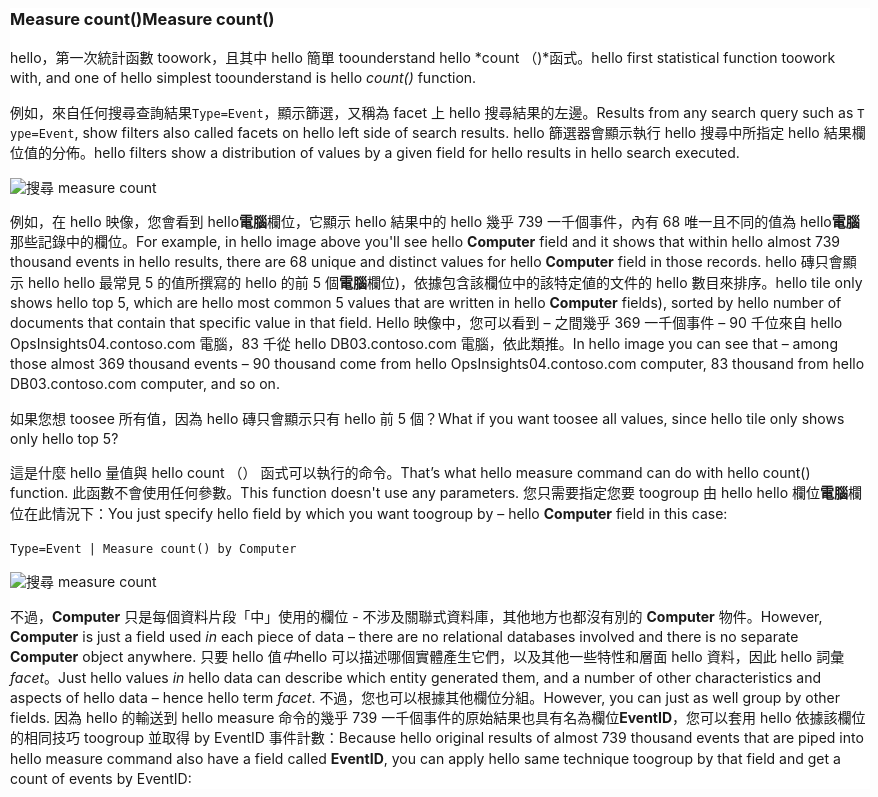 ### <a name="measure-count"></a><span data-ttu-id="14a7a-256">Measure count()</span><span class="sxs-lookup"><span data-stu-id="14a7a-256">Measure count()</span></span>
<span data-ttu-id="14a7a-257">hello，第一次統計函數 toowork，且其中 hello 簡單 toounderstand hello *count （)*函式。</span><span class="sxs-lookup"><span data-stu-id="14a7a-257">hello first statistical function toowork with, and one of hello simplest toounderstand is hello *count()* function.</span></span>

<span data-ttu-id="14a7a-258">例如，來自任何搜尋查詢結果`Type=Event`，顯示篩選，又稱為 facet 上 hello 搜尋結果的左邊。</span><span class="sxs-lookup"><span data-stu-id="14a7a-258">Results from any search query such as `Type=Event`, show filters also called facets on hello left side of search results.</span></span> <span data-ttu-id="14a7a-259">hello 篩選器會顯示執行 hello 搜尋中所指定 hello 結果欄位值的分佈。</span><span class="sxs-lookup"><span data-stu-id="14a7a-259">hello filters show a distribution of values by a given field for hello results in hello search executed.</span></span>

![搜尋 measure count](./media/log-analytics-log-searches/oms-search-measure-count01.png)

<span data-ttu-id="14a7a-261">例如，在 hello 映像，您會看到 hello**電腦**欄位，它顯示 hello 結果中的 hello 幾乎 739 一千個事件，內有 68 唯一且不同的值為 hello**電腦**那些記錄中的欄位。</span><span class="sxs-lookup"><span data-stu-id="14a7a-261">For example, in hello image above you'll see hello **Computer** field and it shows that within hello almost 739 thousand events in hello results, there are 68 unique and distinct values for hello **Computer** field in those records.</span></span> <span data-ttu-id="14a7a-262">hello 磚只會顯示 hello hello 最常見 5 的值所撰寫的 hello 的前 5 個**電腦**欄位)，依據包含該欄位中的該特定値的文件的 hello 數目來排序。</span><span class="sxs-lookup"><span data-stu-id="14a7a-262">hello tile only shows hello top 5, which are hello most common 5 values that are written in hello **Computer** fields), sorted by hello number of documents that contain that specific value in that field.</span></span> <span data-ttu-id="14a7a-263">Hello 映像中，您可以看到 – 之間幾乎 369 一千個事件 – 90 千位來自 hello OpsInsights04.contoso.com 電腦，83 千從 hello DB03.contoso.com 電腦，依此類推。</span><span class="sxs-lookup"><span data-stu-id="14a7a-263">In hello image you can see that – among those almost 369 thousand events – 90 thousand come from hello OpsInsights04.contoso.com computer, 83 thousand from hello DB03.contoso.com computer, and so on.</span></span>

<span data-ttu-id="14a7a-264">如果您想 toosee 所有值，因為 hello 磚只會顯示只有 hello 前 5 個？</span><span class="sxs-lookup"><span data-stu-id="14a7a-264">What if you want toosee all values, since hello tile only shows only hello top 5?</span></span>

<span data-ttu-id="14a7a-265">這是什麼 hello 量值與 hello count （） 函式可以執行的命令。</span><span class="sxs-lookup"><span data-stu-id="14a7a-265">That’s what hello measure command can do with hello count() function.</span></span> <span data-ttu-id="14a7a-266">此函數不會使用任何參數。</span><span class="sxs-lookup"><span data-stu-id="14a7a-266">This function doesn't use any parameters.</span></span> <span data-ttu-id="14a7a-267">您只需要指定您要 toogroup 由 hello hello 欄位**電腦**欄位在此情況下：</span><span class="sxs-lookup"><span data-stu-id="14a7a-267">You just specify hello field by which you want toogroup by – hello **Computer** field in this case:</span></span>

`Type=Event | Measure count() by Computer`

![搜尋 measure count](./media/log-analytics-log-searches/oms-search-measure-count-computer.png)

<span data-ttu-id="14a7a-269">不過，**Computer** 只是每個資料片段「中」使用的欄位 - 不涉及關聯式資料庫，其他地方也都沒有別的 **Computer** 物件。</span><span class="sxs-lookup"><span data-stu-id="14a7a-269">However, **Computer** is just a field used *in* each piece of data – there are no relational databases involved and there is no separate **Computer** object anywhere.</span></span> <span data-ttu-id="14a7a-270">只要 hello 值*中*hello 可以描述哪個實體產生它們，以及其他一些特性和層面 hello 資料，因此 hello 詞彙*facet*。</span><span class="sxs-lookup"><span data-stu-id="14a7a-270">Just hello values *in* hello data can describe which entity generated them, and a number of other characteristics and aspects of hello data – hence hello term *facet*.</span></span> <span data-ttu-id="14a7a-271">不過，您也可以根據其他欄位分組。</span><span class="sxs-lookup"><span data-stu-id="14a7a-271">However, you can just as well group by other fields.</span></span> <span data-ttu-id="14a7a-272">因為 hello 的輸送到 hello measure 命令的幾乎 739 一千個事件的原始結果也具有名為欄位**EventID**，您可以套用 hello 依據該欄位的相同技巧 toogroup 並取得 by EventID 事件計數：</span><span class="sxs-lookup"><span data-stu-id="14a7a-272">Because hello original results of almost 739 thousand events that are piped into hello measure command also have a field called **EventID**, you can apply hello same technique toogroup by that field and get a count of events by EventID:</span></span>
